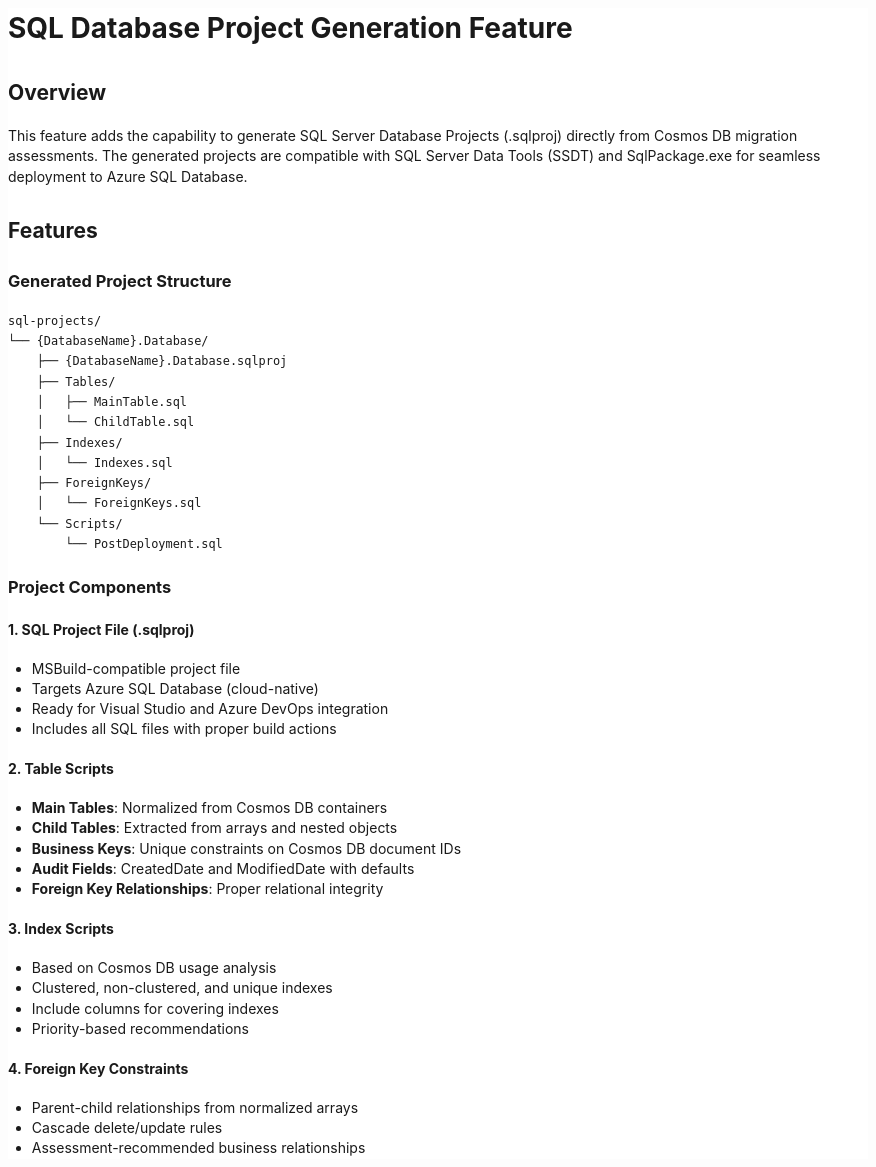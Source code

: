 # SQL Database Project Generation Feature

## Overview

This feature adds the capability to generate SQL Server Database Projects (.sqlproj) directly from Cosmos DB migration assessments. The generated projects are compatible with SQL Server Data Tools (SSDT) and SqlPackage.exe for seamless deployment to Azure SQL Database.

## Features

### Generated Project Structure
```
sql-projects/
└── {DatabaseName}.Database/
    ├── {DatabaseName}.Database.sqlproj
    ├── Tables/
    │   ├── MainTable.sql
    │   └── ChildTable.sql
    ├── Indexes/
    │   └── Indexes.sql
    ├── ForeignKeys/
    │   └── ForeignKeys.sql
    └── Scripts/
        └── PostDeployment.sql
```

### Project Components

#### 1. **SQL Project File (.sqlproj)**
- MSBuild-compatible project file
- Targets Azure SQL Database (cloud-native)
- Ready for Visual Studio and Azure DevOps integration
- Includes all SQL files with proper build actions

#### 2. **Table Scripts**
- **Main Tables**: Normalized from Cosmos DB containers
- **Child Tables**: Extracted from arrays and nested objects
- **Business Keys**: Unique constraints on Cosmos DB document IDs
- **Audit Fields**: CreatedDate and ModifiedDate with defaults
- **Foreign Key Relationships**: Proper relational integrity

#### 3. **Index Scripts**
- Based on Cosmos DB usage analysis
- Clustered, non-clustered, and unique indexes
- Include columns for covering indexes
- Priority-based recommendations

#### 4. **Foreign Key Constraints**
- Parent-child relationships from normalized arrays
- Cascade delete/update rules
- Assessment-recommended business relationships

